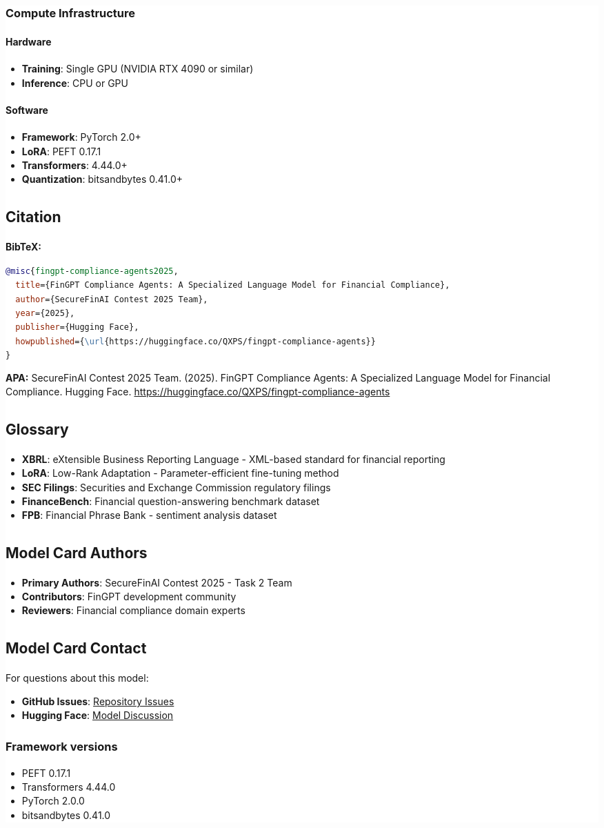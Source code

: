 ### Compute Infrastructure

#### Hardware
- **Training**: Single GPU (NVIDIA RTX 4090 or similar)
- **Inference**: CPU or GPU

#### Software
- **Framework**: PyTorch 2.0+
- **LoRA**: PEFT 0.17.1
- **Transformers**: 4.44.0+
- **Quantization**: bitsandbytes 0.41.0+

## Citation

**BibTeX:**
```bibtex
@misc{fingpt-compliance-agents2025,
  title={FinGPT Compliance Agents: A Specialized Language Model for Financial Compliance},
  author={SecureFinAI Contest 2025 Team},
  year={2025},
  publisher={Hugging Face},
  howpublished={\url{https://huggingface.co/QXPS/fingpt-compliance-agents}}
}
```

**APA:**
SecureFinAI Contest 2025 Team. (2025). FinGPT Compliance Agents: A Specialized Language Model for Financial Compliance. Hugging Face. https://huggingface.co/QXPS/fingpt-compliance-agents

## Glossary

- **XBRL**: eXtensible Business Reporting Language - XML-based standard for financial reporting
- **LoRA**: Low-Rank Adaptation - Parameter-efficient fine-tuning method
- **SEC Filings**: Securities and Exchange Commission regulatory filings
- **FinanceBench**: Financial question-answering benchmark dataset
- **FPB**: Financial Phrase Bank - sentiment analysis dataset

## Model Card Authors

- **Primary Authors**: SecureFinAI Contest 2025 - Task 2 Team
- **Contributors**: FinGPT development community
- **Reviewers**: Financial compliance domain experts

## Model Card Contact

For questions about this model:
- **GitHub Issues**: [Repository Issues](https://github.com/your-repo/fingpt-compliance-agents/issues)
- **Hugging Face**: [Model Discussion](https://huggingface.co/QXPS/fingpt-compliance-agents/discussions)

### Framework versions

- PEFT 0.17.1
- Transformers 4.44.0
- PyTorch 2.0.0
- bitsandbytes 0.41.0